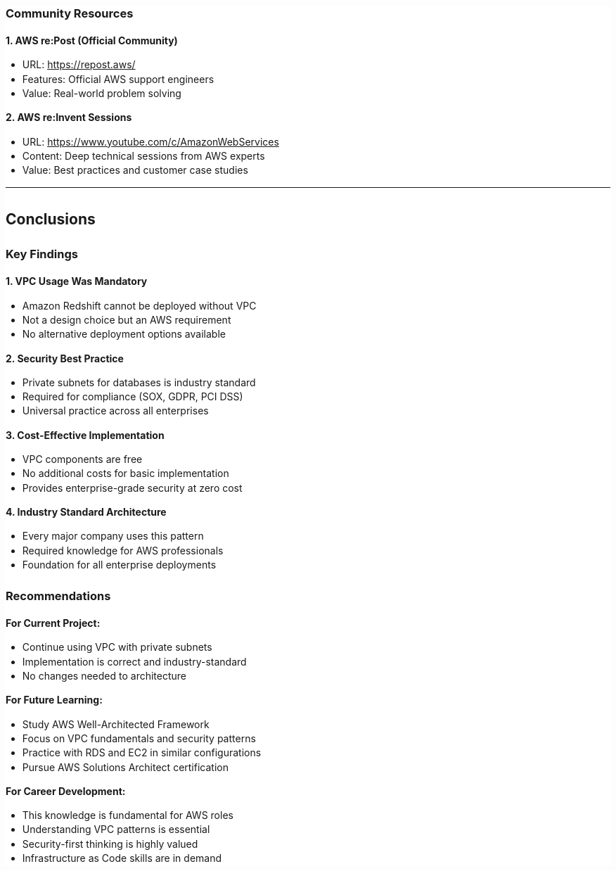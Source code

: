 ### Community Resources

**1. AWS re:Post (Official Community)**
- URL: https://repost.aws/
- Features: Official AWS support engineers
- Value: Real-world problem solving

**2. AWS re:Invent Sessions**
- URL: https://www.youtube.com/c/AmazonWebServices
- Content: Deep technical sessions from AWS experts
- Value: Best practices and customer case studies

---

## Conclusions

### Key Findings

**1. VPC Usage Was Mandatory**
- Amazon Redshift cannot be deployed without VPC
- Not a design choice but an AWS requirement
- No alternative deployment options available

**2. Security Best Practice**
- Private subnets for databases is industry standard
- Required for compliance (SOX, GDPR, PCI DSS)
- Universal practice across all enterprises

**3. Cost-Effective Implementation**
- VPC components are free
- No additional costs for basic implementation
- Provides enterprise-grade security at zero cost

**4. Industry Standard Architecture**
- Every major company uses this pattern
- Required knowledge for AWS professionals
- Foundation for all enterprise deployments

### Recommendations

**For Current Project:**
- Continue using VPC with private subnets
- Implementation is correct and industry-standard
- No changes needed to architecture

**For Future Learning:**
- Study AWS Well-Architected Framework
- Focus on VPC fundamentals and security patterns
- Practice with RDS and EC2 in similar configurations
- Pursue AWS Solutions Architect certification

**For Career Development:**
- This knowledge is fundamental for AWS roles
- Understanding VPC patterns is essential
- Security-first thinking is highly valued
- Infrastructure as Code skills are in demand
